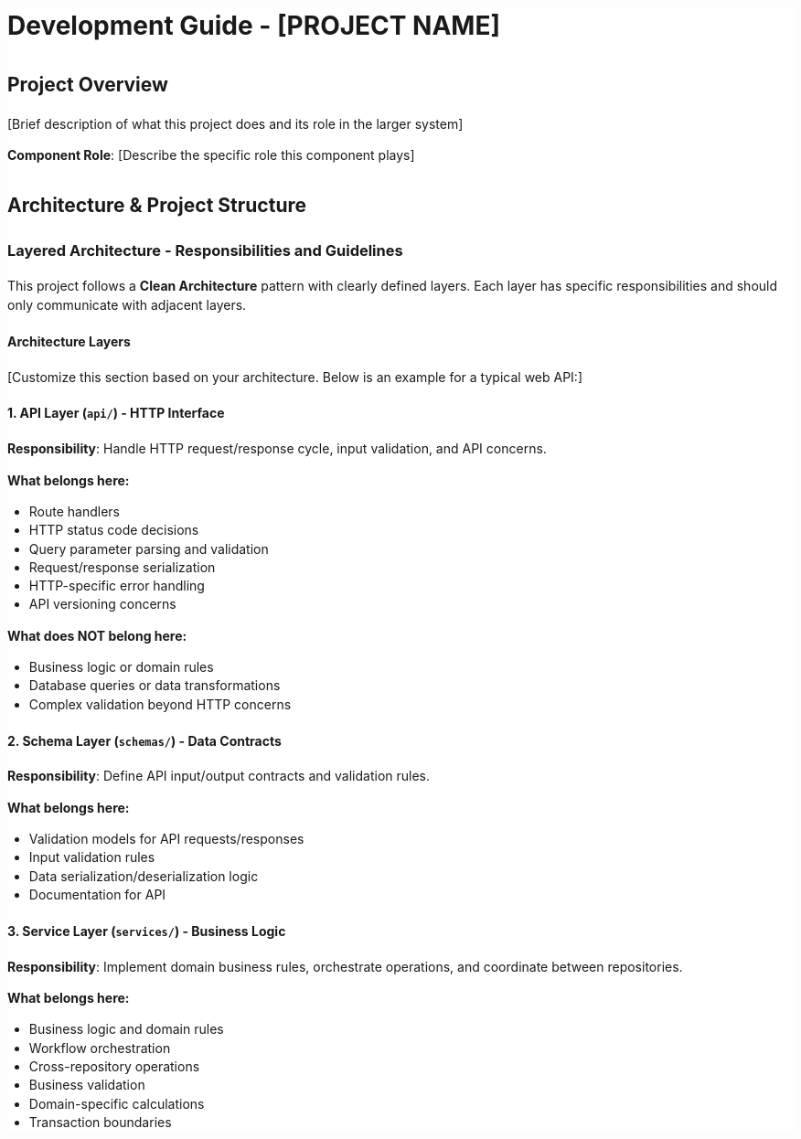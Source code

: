 # Development Guide - [PROJECT NAME]

## Project Overview

[Brief description of what this project does and its role in the larger system]

**Component Role**: [Describe the specific role this component plays]

## Architecture & Project Structure

### Layered Architecture - Responsibilities and Guidelines

This project follows a **Clean Architecture** pattern with clearly defined layers. Each layer has specific responsibilities and should only communicate with adjacent layers.

#### Architecture Layers

[Customize this section based on your architecture. Below is an example for a typical web API:]

#### 1. API Layer (`api/`) - HTTP Interface
**Responsibility**: Handle HTTP request/response cycle, input validation, and API concerns.

**What belongs here:**
- Route handlers
- HTTP status code decisions
- Query parameter parsing and validation
- Request/response serialization
- HTTP-specific error handling
- API versioning concerns

**What does NOT belong here:**
- Business logic or domain rules
- Database queries or data transformations
- Complex validation beyond HTTP concerns

#### 2. Schema Layer (`schemas/`) - Data Contracts
**Responsibility**: Define API input/output contracts and validation rules.

**What belongs here:**
- Validation models for API requests/responses
- Input validation rules
- Data serialization/deserialization logic
- Documentation for API

#### 3. Service Layer (`services/`) - Business Logic
**Responsibility**: Implement domain business rules, orchestrate operations, and coordinate between repositories.

**What belongs here:**
- Business logic and domain rules
- Workflow orchestration
- Cross-repository operations
- Business validation
- Domain-specific calculations
- Transaction boundaries
